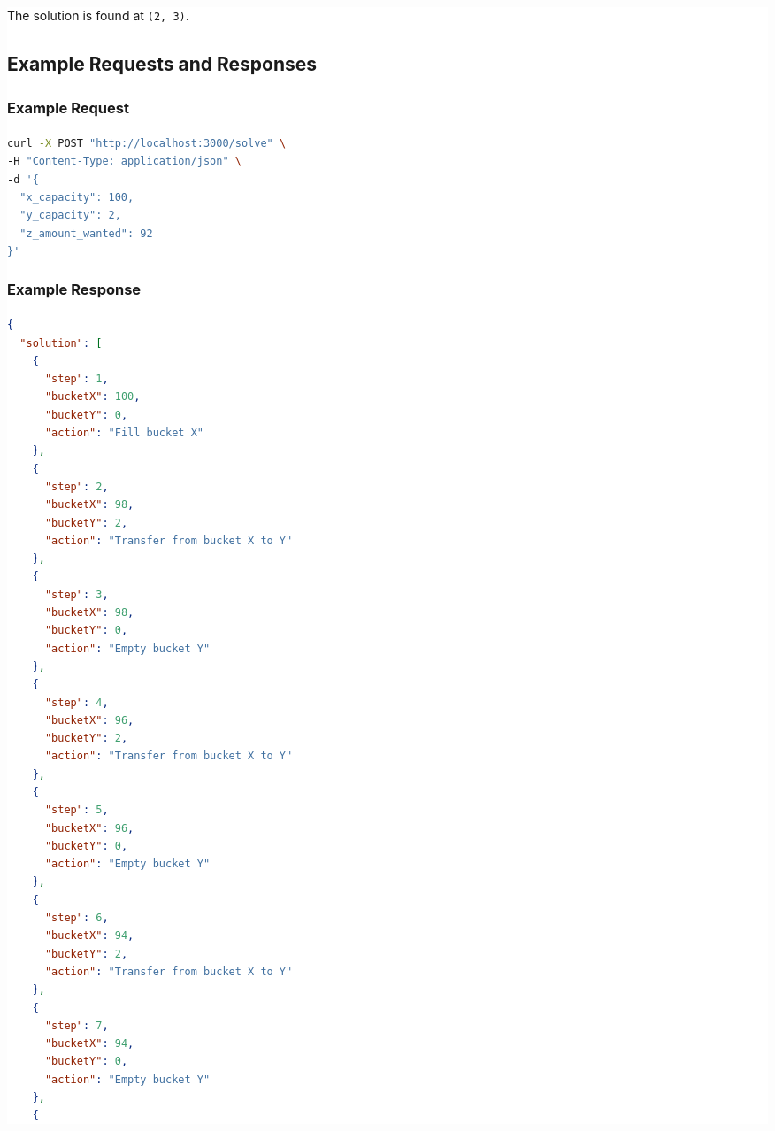 The solution is found at `(2, 3)`.

## Example Requests and Responses

### Example Request

```bash
curl -X POST "http://localhost:3000/solve" \
-H "Content-Type: application/json" \
-d '{
  "x_capacity": 100,
  "y_capacity": 2,
  "z_amount_wanted": 92
}'
```

### Example Response

```json
{
  "solution": [
    {
      "step": 1,
      "bucketX": 100,
      "bucketY": 0,
      "action": "Fill bucket X"
    },
    {
      "step": 2,
      "bucketX": 98,
      "bucketY": 2,
      "action": "Transfer from bucket X to Y"
    },
    {
      "step": 3,
      "bucketX": 98,
      "bucketY": 0,
      "action": "Empty bucket Y"
    },
    {
      "step": 4,
      "bucketX": 96,
      "bucketY": 2,
      "action": "Transfer from bucket X to Y"
    },
    {
      "step": 5,
      "bucketX": 96,
      "bucketY": 0,
      "action": "Empty bucket Y"
    },
    {
      "step": 6,
      "bucketX": 94,
      "bucketY": 2,
      "action": "Transfer from bucket X to Y"
    },
    {
      "step": 7,
      "bucketX": 94,
      "bucketY": 0,
      "action": "Empty bucket Y"
    },
    {
```